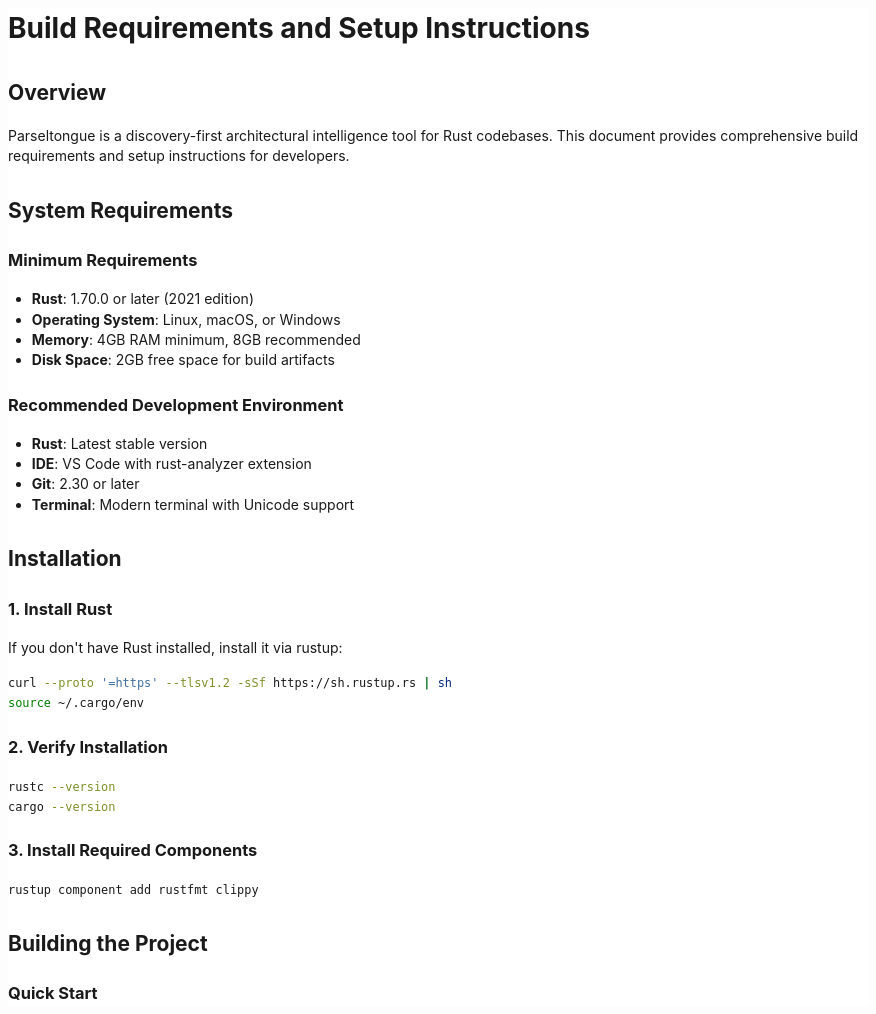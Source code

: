 # Build Requirements and Setup Instructions

## Overview

Parseltongue is a discovery-first architectural intelligence tool for Rust codebases. This document provides comprehensive build requirements and setup instructions for developers.

## System Requirements

### Minimum Requirements
- **Rust**: 1.70.0 or later (2021 edition)
- **Operating System**: Linux, macOS, or Windows
- **Memory**: 4GB RAM minimum, 8GB recommended
- **Disk Space**: 2GB free space for build artifacts

### Recommended Development Environment
- **Rust**: Latest stable version
- **IDE**: VS Code with rust-analyzer extension
- **Git**: 2.30 or later
- **Terminal**: Modern terminal with Unicode support

## Installation

### 1. Install Rust

If you don't have Rust installed, install it via rustup:

```bash
curl --proto '=https' --tlsv1.2 -sSf https://sh.rustup.rs | sh
source ~/.cargo/env
```

### 2. Verify Installation

```bash
rustc --version
cargo --version
```

### 3. Install Required Components

```bash
rustup component add rustfmt clippy
```

## Building the Project

### Quick Start
